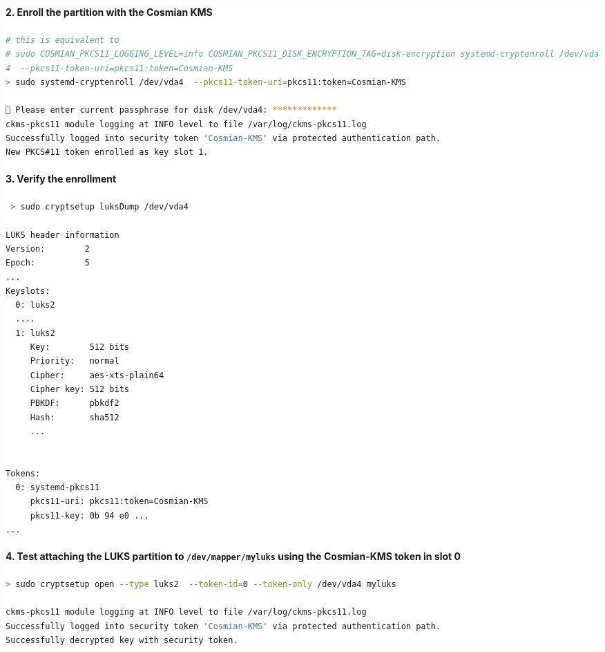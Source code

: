 #### 2. Enroll the partition with the Cosmian KMS

```bash
# this is equivalent to 
# sudo COSMIAN_PKCS11_LOGGING_LEVEL=info COSMIAN_PKCS11_DISK_ENCRYPTION_TAG=disk-encryption systemd-cryptenroll /dev/vda4  --pkcs11-token-uri=pkcs11:token=Cosmian-KMS 
> sudo systemd-cryptenroll /dev/vda4  --pkcs11-token-uri=pkcs11:token=Cosmian-KMS

🔐 Please enter current passphrase for disk /dev/vda4: *************                    
ckms-pkcs11 module logging at INFO level to file /var/log/ckms-pkcs11.log
Successfully logged into security token 'Cosmian-KMS' via protected authentication path.
New PKCS#11 token enrolled as key slot 1.
```

#### 3. Verify the enrollment

```bash
 > sudo cryptsetup luksDump /dev/vda4
  
LUKS header information
Version:        2
Epoch:          5
...
Keyslots:
  0: luks2
  ....
  1: luks2
     Key:        512 bits
     Priority:   normal
     Cipher:     aes-xts-plain64
     Cipher key: 512 bits
     PBKDF:      pbkdf2
     Hash:       sha512
     ...


Tokens:
  0: systemd-pkcs11
     pkcs11-uri: pkcs11:token=Cosmian-KMS
     pkcs11-key: 0b 94 e0 ...
...
```

#### 4. Test attaching the LUKS partition to `/dev/mapper/myluks` using the Cosmian-KMS token in slot 0

 ```bash
 > sudo cryptsetup open --type luks2  --token-id=0 --token-only /dev/vda4 myluks

 ckms-pkcs11 module logging at INFO level to file /var/log/ckms-pkcs11.log
 Successfully logged into security token 'Cosmian-KMS' via protected authentication path.
 Successfully decrypted key with security token.
 ```
